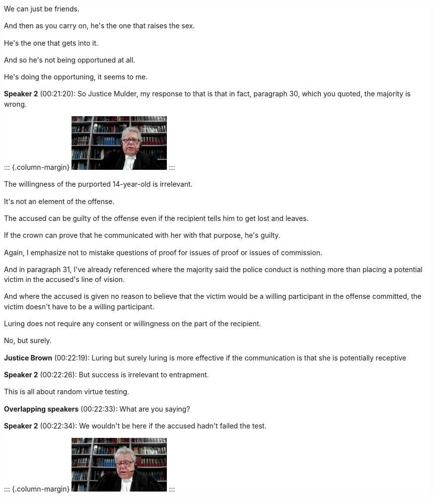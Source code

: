 We can just be friends.

And then as you carry on, he's the one that raises the sex.

He's the one that gets into it.

And so he's not being opportuned at all.

He's doing the opportuning, it seems to me.

**Speaker 2** (00:21:20): So Justice Mulder, my response to that is that in fact, paragraph 30, which you quoted, the majority is wrong.

::: {.column-margin}
![](1309.png)
:::

The willingness of the purported 14-year-old is irrelevant.

It's not an element of the offense.

The accused can be guilty of the offense even if the recipient tells him to get lost and leaves.

If the crown can prove that he communicated with her with that purpose, he's guilty.

Again, I emphasize not to mistake questions of proof for issues of proof or issues of commission.

And in paragraph 31, I've already referenced where the majority said the police conduct is nothing more than placing a potential victim in the accused's line of vision.

And where the accused is given no reason to believe that the victim would be a willing participant in the offense committed, the victim doesn't have to be a willing participant.

Luring does not require any consent or willingness on the part of the recipient.

No, but surely.

**Justice Brown** (00:22:19): Luring but surely luring is more effective if the communication is that she is potentially receptive

**Speaker 2** (00:22:26): But success is irrelevant to entrapment.

This is all about random virtue testing.

**Overlapping speakers** (00:22:33): What are you saying?

**Speaker 2** (00:22:34): We wouldn't be here if the accused hadn't failed the test.

::: {.column-margin}
![](1378.png)
:::
